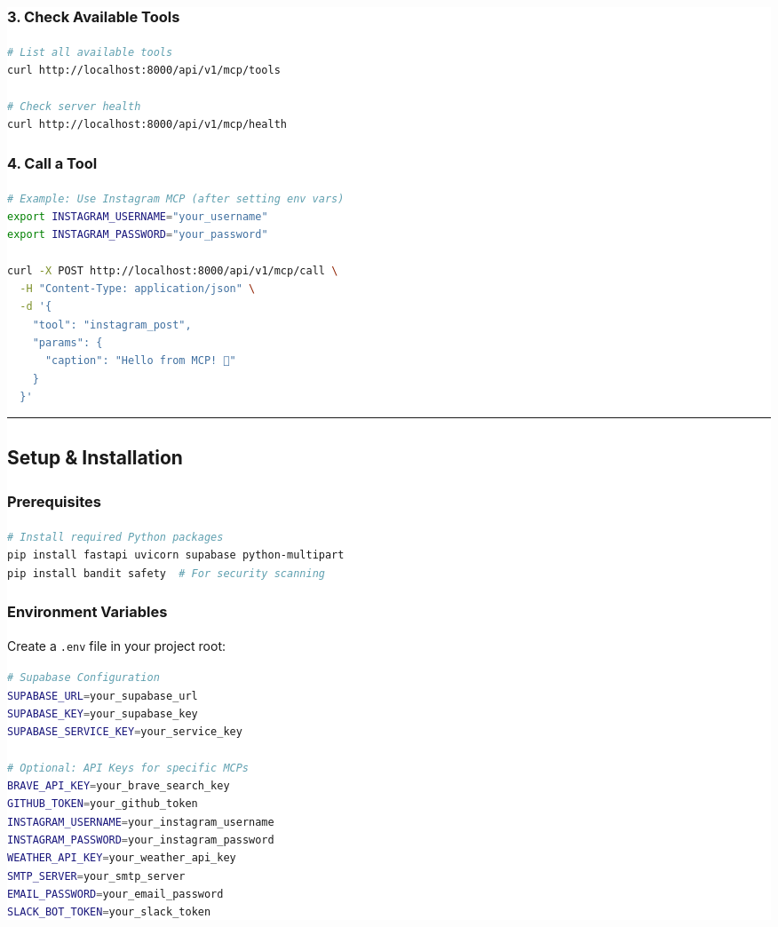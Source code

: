 ### 3. Check Available Tools
```bash
# List all available tools
curl http://localhost:8000/api/v1/mcp/tools

# Check server health
curl http://localhost:8000/api/v1/mcp/health
```

### 4. Call a Tool
```bash
# Example: Use Instagram MCP (after setting env vars)
export INSTAGRAM_USERNAME="your_username"
export INSTAGRAM_PASSWORD="your_password"

curl -X POST http://localhost:8000/api/v1/mcp/call \
  -H "Content-Type: application/json" \
  -d '{
    "tool": "instagram_post",
    "params": {
      "caption": "Hello from MCP! 🚀"
    }
  }'
```

---

## Setup & Installation

### Prerequisites
```bash
# Install required Python packages
pip install fastapi uvicorn supabase python-multipart
pip install bandit safety  # For security scanning
```

### Environment Variables
Create a `.env` file in your project root:
```bash
# Supabase Configuration
SUPABASE_URL=your_supabase_url
SUPABASE_KEY=your_supabase_key
SUPABASE_SERVICE_KEY=your_service_key

# Optional: API Keys for specific MCPs
BRAVE_API_KEY=your_brave_search_key
GITHUB_TOKEN=your_github_token
INSTAGRAM_USERNAME=your_instagram_username
INSTAGRAM_PASSWORD=your_instagram_password
WEATHER_API_KEY=your_weather_api_key
SMTP_SERVER=your_smtp_server
EMAIL_PASSWORD=your_email_password
SLACK_BOT_TOKEN=your_slack_token
```
